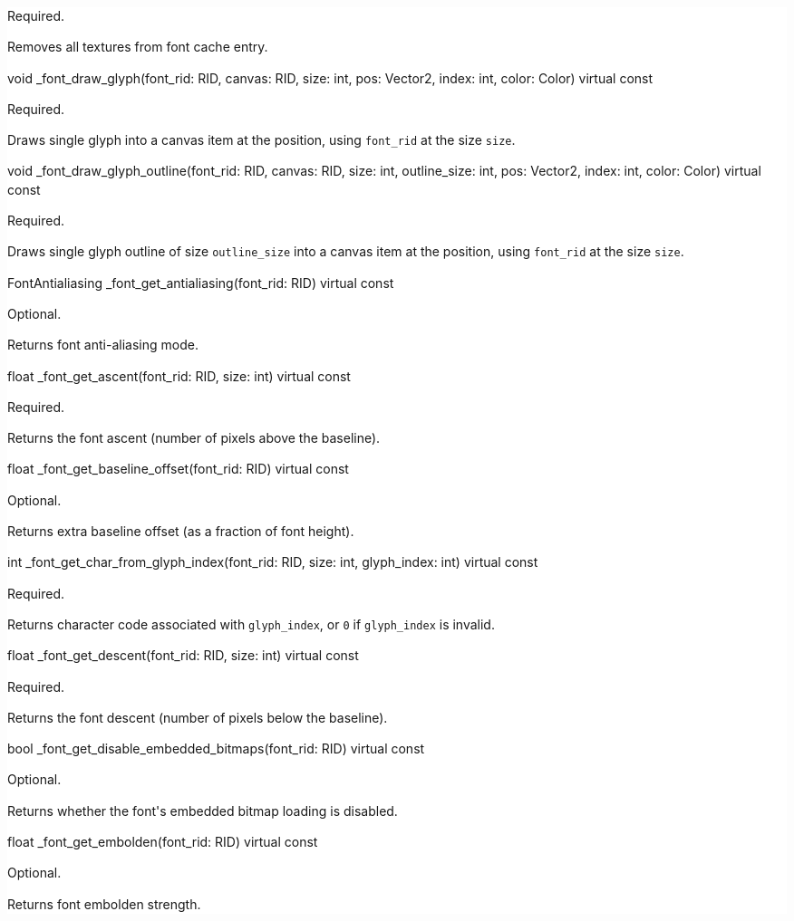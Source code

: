 Required.

Removes all textures from font cache entry.

void _font_draw_glyph(font_rid: RID, canvas: RID, size: int, pos: Vector2,
index: int, color: Color) virtual const

Required.

Draws single glyph into a canvas item at the position, using `font_rid` at the
size `size`.

void _font_draw_glyph_outline(font_rid: RID, canvas: RID, size: int,
outline_size: int, pos: Vector2, index: int, color: Color) virtual const

Required.

Draws single glyph outline of size `outline_size` into a canvas item at the
position, using `font_rid` at the size `size`.

FontAntialiasing _font_get_antialiasing(font_rid: RID) virtual const

Optional.

Returns font anti-aliasing mode.

float _font_get_ascent(font_rid: RID, size: int) virtual const

Required.

Returns the font ascent (number of pixels above the baseline).

float _font_get_baseline_offset(font_rid: RID) virtual const

Optional.

Returns extra baseline offset (as a fraction of font height).

int _font_get_char_from_glyph_index(font_rid: RID, size: int, glyph_index:
int) virtual const

Required.

Returns character code associated with `glyph_index`, or `0` if `glyph_index`
is invalid.

float _font_get_descent(font_rid: RID, size: int) virtual const

Required.

Returns the font descent (number of pixels below the baseline).

bool _font_get_disable_embedded_bitmaps(font_rid: RID) virtual const

Optional.

Returns whether the font's embedded bitmap loading is disabled.

float _font_get_embolden(font_rid: RID) virtual const

Optional.

Returns font embolden strength.
